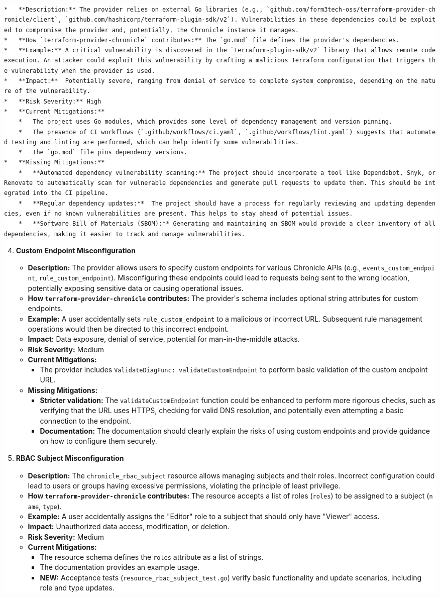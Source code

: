     *   **Description:** The provider relies on external Go libraries (e.g., `github.com/form3tech-oss/terraform-provider-chronicle/client`, `github.com/hashicorp/terraform-plugin-sdk/v2`). Vulnerabilities in these dependencies could be exploited to compromise the provider and, potentially, the Chronicle instance it manages.
    *   **How `terraform-provider-chronicle` contributes:** The `go.mod` file defines the provider's dependencies.
    *   **Example:** A critical vulnerability is discovered in the `terraform-plugin-sdk/v2` library that allows remote code execution. An attacker could exploit this vulnerability by crafting a malicious Terraform configuration that triggers the vulnerability when the provider is used.
    *   **Impact:**  Potentially severe, ranging from denial of service to complete system compromise, depending on the nature of the vulnerability.
    *   **Risk Severity:** High
    *   **Current Mitigations:**
        *   The project uses Go modules, which provides some level of dependency management and version pinning.
        *   The presence of CI workflows (`.github/workflows/ci.yaml`, `.github/workflows/lint.yaml`) suggests that automated testing and linting are performed, which can help identify some vulnerabilities.
        *   The `go.mod` file pins dependency versions.
    *   **Missing Mitigations:**
        *   **Automated dependency vulnerability scanning:** The project should incorporate a tool like Dependabot, Snyk, or Renovate to automatically scan for vulnerable dependencies and generate pull requests to update them. This should be integrated into the CI pipeline.
        *   **Regular dependency updates:**  The project should have a process for regularly reviewing and updating dependencies, even if no known vulnerabilities are present. This helps to stay ahead of potential issues.
        *   **Software Bill of Materials (SBOM):** Generating and maintaining an SBOM would provide a clear inventory of all dependencies, making it easier to track and manage vulnerabilities.

4.  **Custom Endpoint Misconfiguration**

    *   **Description:** The provider allows users to specify custom endpoints for various Chronicle APIs (e.g., `events_custom_endpoint`, `rule_custom_endpoint`).  Misconfiguring these endpoints could lead to requests being sent to the wrong location, potentially exposing sensitive data or causing operational issues.
    *   **How `terraform-provider-chronicle` contributes:** The provider's schema includes optional string attributes for custom endpoints.
    *   **Example:** A user accidentally sets `rule_custom_endpoint` to a malicious or incorrect URL.  Subsequent rule management operations would then be directed to this incorrect endpoint.
    *   **Impact:** Data exposure, denial of service, potential for man-in-the-middle attacks.
    *   **Risk Severity:** Medium
    *   **Current Mitigations:**
        *   The provider includes `ValidateDiagFunc: validateCustomEndpoint` to perform basic validation of the custom endpoint URL.
    *   **Missing Mitigations:**
        *   **Stricter validation:** The `validateCustomEndpoint` function could be enhanced to perform more rigorous checks, such as verifying that the URL uses HTTPS, checking for valid DNS resolution, and potentially even attempting a basic connection to the endpoint.
        *   **Documentation:** The documentation should clearly explain the risks of using custom endpoints and provide guidance on how to configure them securely.

5. **RBAC Subject Misconfiguration**
    *   **Description:** The `chronicle_rbac_subject` resource allows managing subjects and their roles. Incorrect configuration could lead to users or groups having excessive permissions, violating the principle of least privilege.
    *   **How `terraform-provider-chronicle` contributes:** The resource accepts a list of roles (`roles`) to be assigned to a subject (`name`, `type`).
    *   **Example:** A user accidentally assigns the "Editor" role to a subject that should only have "Viewer" access.
    *   **Impact:** Unauthorized data access, modification, or deletion.
    *   **Risk Severity:** Medium
    *   **Current Mitigations:**
        *   The resource schema defines the `roles` attribute as a list of strings.
        *   The documentation provides an example usage.
        *   **NEW:** Acceptance tests (`resource_rbac_subject_test.go`) verify basic functionality and update scenarios, including role and type updates.